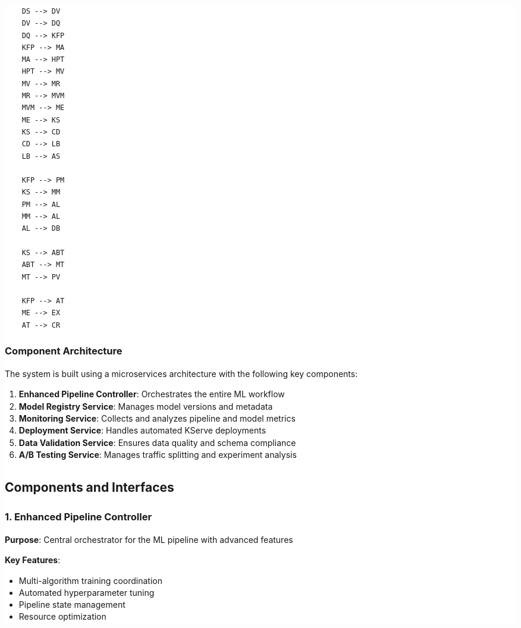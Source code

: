 ```mermaid
    DS --> DV
    DV --> DQ
    DQ --> KFP
    KFP --> MA
    MA --> HPT
    HPT --> MV
    MV --> MR
    MR --> MVM
    MVM --> ME
    ME --> KS
    KS --> CD
    CD --> LB
    LB --> AS
    
    KFP --> PM
    KS --> MM
    PM --> AL
    MM --> AL
    AL --> DB
    
    KS --> ABT
    ABT --> MT
    MT --> PV
    
    KFP --> AT
    ME --> EX
    AT --> CR
```

### Component Architecture

The system is built using a microservices architecture with the following key components:

1. **Enhanced Pipeline Controller**: Orchestrates the entire ML workflow
2. **Model Registry Service**: Manages model versions and metadata
3. **Monitoring Service**: Collects and analyzes pipeline and model metrics
4. **Deployment Service**: Handles automated KServe deployments
5. **Data Validation Service**: Ensures data quality and schema compliance
6. **A/B Testing Service**: Manages traffic splitting and experiment analysis

## Components and Interfaces

### 1. Enhanced Pipeline Controller

**Purpose**: Central orchestrator for the ML pipeline with advanced features

**Key Features**:
- Multi-algorithm training coordination
- Automated hyperparameter tuning
- Pipeline state management
- Resource optimization
